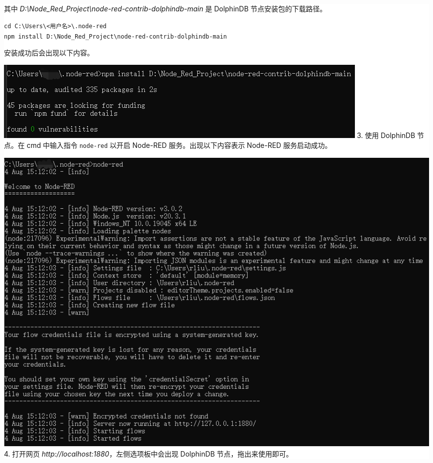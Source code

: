    其中 *D:\Node\_Red\_Project\node-red-contrib-dolphindb-main* 是 DolphinDB 节点安装包的下载路径。

   ```
   cd C:\Users\<用户名>\.node-red
   npm install D:\Node_Red_Project\node-red-contrib-dolphindb-main
   ```

   安装成功后会出现以下内容。

   ![images/node_red_iot/node_red_7.png](images/node_red_iot/node_red_7.png)
3. 使用 DolphinDB 节点。在 cmd 中输入指令 `node-red` 以开启 Node-RED 服务。出现以下内容表示 Node-RED 服务启动成功。

   ![images/node_red_iot/node_red_8.png](images/node_red_iot/node_red_8.png)
4. 打开网页 *http://localhost:1880*，左侧选项板中会出现 DolphinDB 节点，拖出来使用即可。
